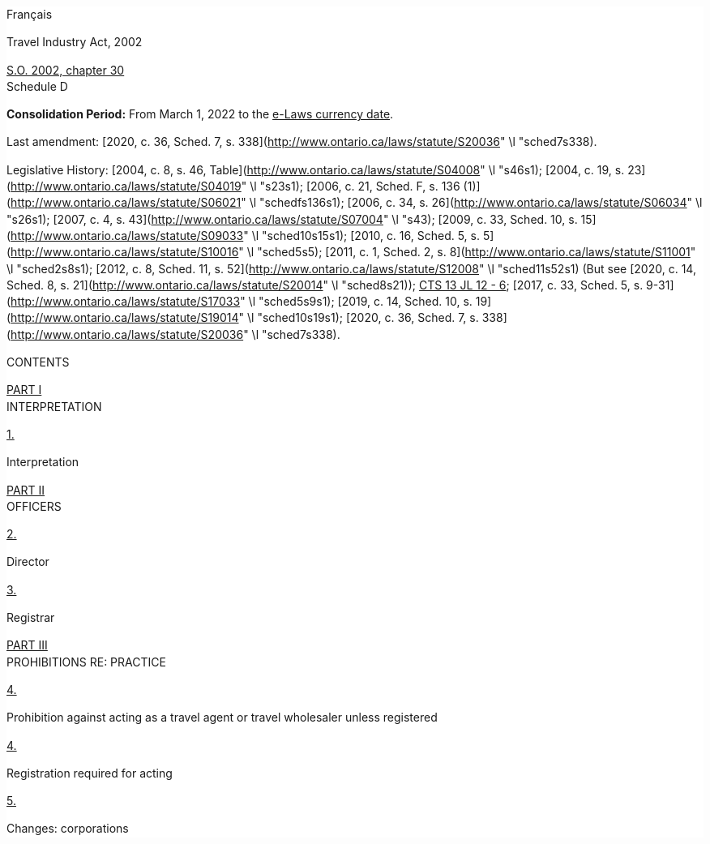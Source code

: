 [<a id="Top"></a>Français](http://www.ontario.ca/fr/lois/loi/02t30)

Travel Industry Act, 2002

[S\.O\. 2002, chapter 30](https://www.ontario.ca/laws/statute/s02030)  
Schedule D

__Consolidation Period:__ From March 1, 2022 to the [e\-Laws currency date](http://www.e-laws.gov.on.ca/navigation?file=currencyDates&lang=en)\.

Last amendment: [2020, c\. 36, Sched\. 7, s\. 338](http://www.ontario.ca/laws/statute/S20036" \l "sched7s338)\.

Legislative History: [2004, c\. 8, s\. 46, Table](http://www.ontario.ca/laws/statute/S04008" \l "s46s1); [2004, c\. 19, s\. 23](http://www.ontario.ca/laws/statute/S04019" \l "s23s1); [2006, c\. 21, Sched\. F, s\. 136 \(1\)](http://www.ontario.ca/laws/statute/S06021" \l "schedfs136s1); [2006, c\. 34, s\. 26](http://www.ontario.ca/laws/statute/S06034" \l "s26s1); [2007, c\. 4, s\. 43](http://www.ontario.ca/laws/statute/S07004" \l "s43); [2009, c\. 33, Sched\. 10, s\. 15](http://www.ontario.ca/laws/statute/S09033" \l "sched10s15s1); [2010, c\. 16, Sched\. 5, s\. 5](http://www.ontario.ca/laws/statute/S10016" \l "sched5s5); [2011, c\. 1, Sched\. 2, s\. 8](http://www.ontario.ca/laws/statute/S11001" \l "sched2s8s1); [2012, c\. 8, Sched\. 11, s\. 52](http://www.ontario.ca/laws/statute/S12008" \l "sched11s52s1) \(But see [2020, c\. 14, Sched\. 8, s\. 21](http://www.ontario.ca/laws/statute/S20014" \l "sched8s21)\); [CTS 13 JL 12 \- 6](https://www.ontario.ca/laws/consolidated-statutes-change-notices); [2017, c\. 33, Sched\. 5, s\. 9\-31](http://www.ontario.ca/laws/statute/S17033" \l "sched5s9s1); [2019, c\. 14, Sched\. 10, s\. 19](http://www.ontario.ca/laws/statute/S19014" \l "sched10s19s1); [2020, c\. 36, Sched\. 7, s\. 338](http://www.ontario.ca/laws/statute/S20036" \l "sched7s338)\.

CONTENTS

[PART I](#BK0)  
INTERPRETATION

[1\.](#BK1)

Interpretation

[PART II](#BK2)  
OFFICERS

[2\.](#BK3)

Director

[3\.](#BK4)

Registrar

[PART III](#BK5)  
PROHIBITIONS RE: PRACTICE

[4\.](#BK6)

Prohibition against acting as a travel agent or travel wholesaler unless registered

[4\.](#BK7)

Registration required for acting

[5\.](#BK8)

Changes: corporations
